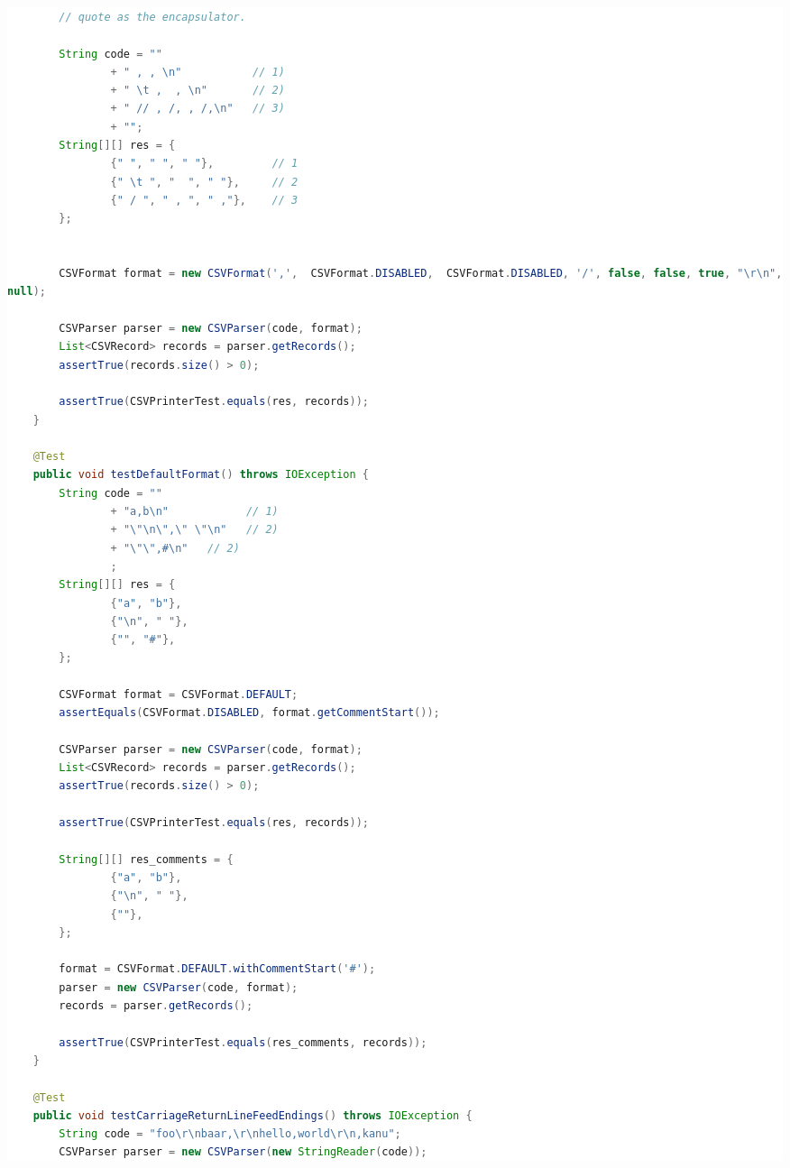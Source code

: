 ```java
        // quote as the encapsulator.

        String code = ""
                + " , , \n"           // 1)
                + " \t ,  , \n"       // 2)
                + " // , /, , /,\n"   // 3)
                + "";
        String[][] res = {
                {" ", " ", " "},         // 1
                {" \t ", "  ", " "},     // 2
                {" / ", " , ", " ,"},    // 3
        };


        CSVFormat format = new CSVFormat(',',  CSVFormat.DISABLED,  CSVFormat.DISABLED, '/', false, false, true, "\r\n", null);

        CSVParser parser = new CSVParser(code, format);
        List<CSVRecord> records = parser.getRecords();
        assertTrue(records.size() > 0);

        assertTrue(CSVPrinterTest.equals(res, records));
    }

    @Test
    public void testDefaultFormat() throws IOException {
        String code = ""
                + "a,b\n"            // 1)
                + "\"\n\",\" \"\n"   // 2)
                + "\"\",#\n"   // 2)
                ;
        String[][] res = {
                {"a", "b"},
                {"\n", " "},
                {"", "#"},
        };

        CSVFormat format = CSVFormat.DEFAULT;
        assertEquals(CSVFormat.DISABLED, format.getCommentStart());

        CSVParser parser = new CSVParser(code, format);
        List<CSVRecord> records = parser.getRecords();
        assertTrue(records.size() > 0);

        assertTrue(CSVPrinterTest.equals(res, records));

        String[][] res_comments = {
                {"a", "b"},
                {"\n", " "},
                {""},
        };

        format = CSVFormat.DEFAULT.withCommentStart('#');
        parser = new CSVParser(code, format);
        records = parser.getRecords();
        
        assertTrue(CSVPrinterTest.equals(res_comments, records));
    }

    @Test
    public void testCarriageReturnLineFeedEndings() throws IOException {
        String code = "foo\r\nbaar,\r\nhello,world\r\n,kanu";
        CSVParser parser = new CSVParser(new StringReader(code));
```